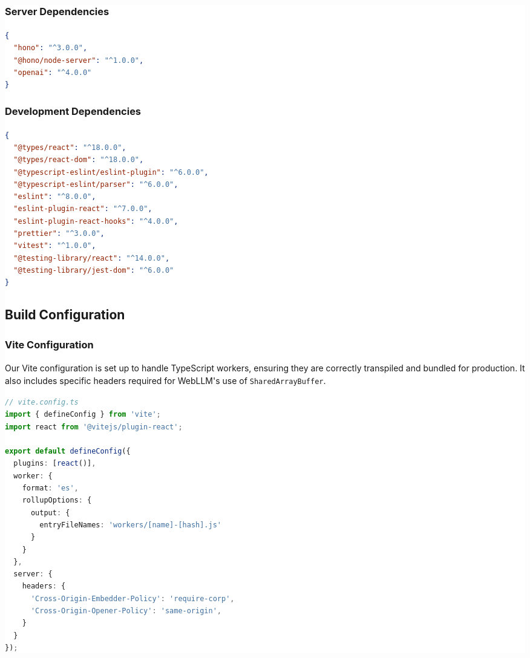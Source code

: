 ### Server Dependencies

```json
{
  "hono": "^3.0.0",
  "@hono/node-server": "^1.0.0",
  "openai": "^4.0.0"
}
```

### Development Dependencies

```json
{
  "@types/react": "^18.0.0",
  "@types/react-dom": "^18.0.0",
  "@typescript-eslint/eslint-plugin": "^6.0.0",
  "@typescript-eslint/parser": "^6.0.0",
  "eslint": "^8.0.0",
  "eslint-plugin-react": "^7.0.0",
  "eslint-plugin-react-hooks": "^4.0.0",
  "prettier": "^3.0.0",
  "vitest": "^1.0.0",
  "@testing-library/react": "^14.0.0",
  "@testing-library/jest-dom": "^6.0.0"
}
```

## Build Configuration

### Vite Configuration

Our Vite configuration is set up to handle TypeScript workers, ensuring they are correctly transpiled and bundled for production. It also includes specific headers required for WebLLM's use of `SharedArrayBuffer`.

```typescript
// vite.config.ts
import { defineConfig } from 'vite';
import react from '@vitejs/plugin-react';

export default defineConfig({
  plugins: [react()],
  worker: {
    format: 'es',
    rollupOptions: {
      output: {
        entryFileNames: 'workers/[name]-[hash].js'
      }
    }
  },
  server: {
    headers: {
      'Cross-Origin-Embedder-Policy': 'require-corp',
      'Cross-Origin-Opener-Policy': 'same-origin',
    }
  }
});
```
